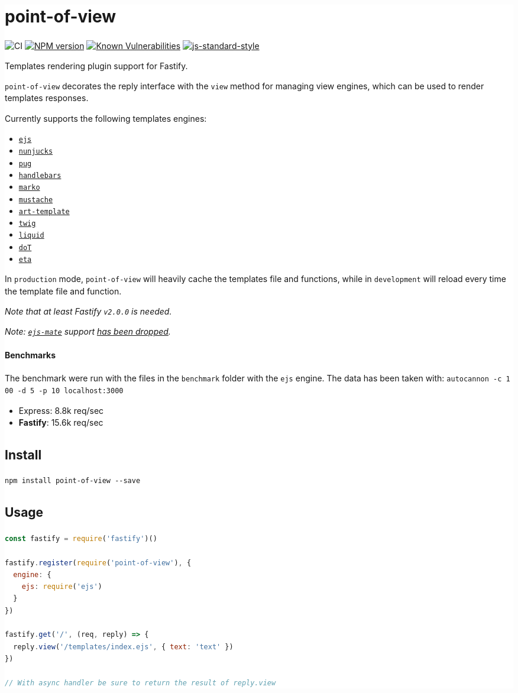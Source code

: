 # point-of-view

![CI](https://github.com/fastify/point-of-view/workflows/CI/badge.svg)
[![NPM version](https://img.shields.io/npm/v/point-of-view.svg?style=flat)](https://www.npmjs.com/package/point-of-view)
[![Known Vulnerabilities](https://snyk.io/test/github/fastify/point-of-view/badge.svg)](https://snyk.io/test/github/fastify/point-of-view)
[![js-standard-style](https://img.shields.io/badge/code%20style-standard-brightgreen.svg?style=flat)](https://standardjs.com/)

Templates rendering plugin support for Fastify.

`point-of-view` decorates the reply interface with the `view` method for managing view engines, which can be used to render templates responses.

Currently supports the following templates engines:
- [`ejs`](https://ejs.co/)
- [`nunjucks`](https://mozilla.github.io/nunjucks/)
- [`pug`](https://pugjs.org/api/getting-started.html)
- [`handlebars`](https://handlebarsjs.com/)
- [`marko`](https://markojs.com/)
- [`mustache`](https://mustache.github.io/)
- [`art-template`](https://aui.github.io/art-template/)
- [`twig`](https://twig.symfony.com/)
- [`liquid`](https://github.com/harttle/liquidjs)
- [`doT`](https://github.com/olado/doT)
- [`eta`](https://eta.js.org)

In `production` mode, `point-of-view` will heavily cache the templates file and functions, while in `development` will reload every time the template file and function.

*Note that at least Fastify `v2.0.0` is needed.*

*Note: [`ejs-mate`](https://github.com/JacksonTian/ejs-mate) support [has been dropped](https://github.com/fastify/point-of-view/pull/157).*

#### Benchmarks
The benchmark were run with the files in the `benchmark` folder with the `ejs` engine.
The data has been taken with: `autocannon -c 100 -d 5 -p 10 localhost:3000`
- Express: 8.8k req/sec
- **Fastify**: 15.6k req/sec

## Install

```
npm install point-of-view --save
```

<a name="usage"></a>
## Usage
```js
const fastify = require('fastify')()

fastify.register(require('point-of-view'), {
  engine: {
    ejs: require('ejs')
  }
})

fastify.get('/', (req, reply) => {
  reply.view('/templates/index.ejs', { text: 'text' })
})

// With async handler be sure to return the result of reply.view
```
